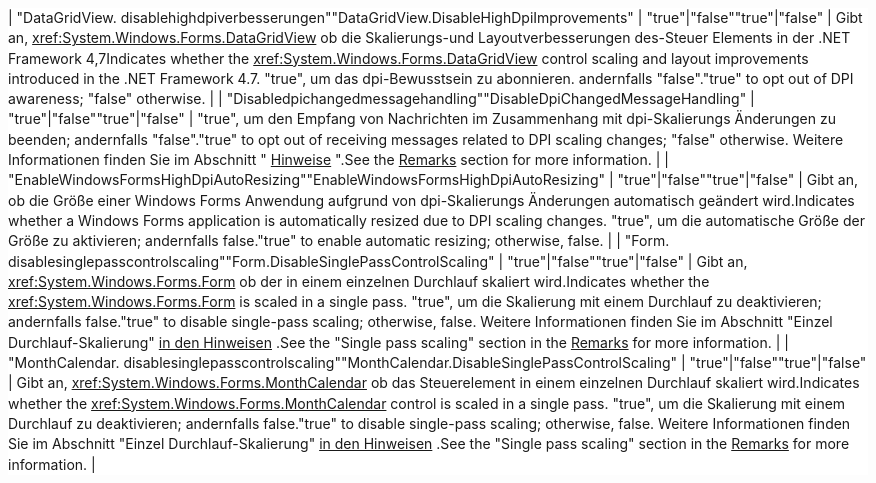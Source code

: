| <span data-ttu-id="2c646-133">"DataGridView. disablehighdpiverbesserungen"</span><span class="sxs-lookup"><span data-stu-id="2c646-133">"DataGridView.DisableHighDpiImprovements"</span></span> | <span data-ttu-id="2c646-134">"true"&#124;"false"</span><span class="sxs-lookup"><span data-stu-id="2c646-134">"true"&#124;"false"</span></span> | <span data-ttu-id="2c646-135">Gibt an, <xref:System.Windows.Forms.DataGridView> ob die Skalierungs-und Layoutverbesserungen des-Steuer Elements in der .NET Framework 4,7</span><span class="sxs-lookup"><span data-stu-id="2c646-135">Indicates whether the <xref:System.Windows.Forms.DataGridView> control scaling and layout improvements introduced in the .NET Framework 4.7.</span></span> <span data-ttu-id="2c646-136">"true", um das dpi-Bewusstsein zu abonnieren. andernfalls "false".</span><span class="sxs-lookup"><span data-stu-id="2c646-136">"true" to opt out of DPI awareness; "false" otherwise.</span></span> |
| <span data-ttu-id="2c646-137">"Disabledpichangedmessagehandling"</span><span class="sxs-lookup"><span data-stu-id="2c646-137">"DisableDpiChangedMessageHandling"</span></span> | <span data-ttu-id="2c646-138">"true"&#124;"false"</span><span class="sxs-lookup"><span data-stu-id="2c646-138">"true"&#124;"false"</span></span> | <span data-ttu-id="2c646-139">"true", um den Empfang von Nachrichten im Zusammenhang mit dpi-Skalierungs Änderungen zu beenden; andernfalls "false".</span><span class="sxs-lookup"><span data-stu-id="2c646-139">"true" to opt out of receiving messages related to DPI scaling changes; "false" otherwise.</span></span> <span data-ttu-id="2c646-140">Weitere Informationen finden Sie im Abschnitt " [Hinweise](#remarks) ".</span><span class="sxs-lookup"><span data-stu-id="2c646-140">See the [Remarks](#remarks) section for more information.</span></span> |
| <span data-ttu-id="2c646-141">"EnableWindowsFormsHighDpiAutoResizing"</span><span class="sxs-lookup"><span data-stu-id="2c646-141">"EnableWindowsFormsHighDpiAutoResizing"</span></span> | <span data-ttu-id="2c646-142">"true"&#124;"false"</span><span class="sxs-lookup"><span data-stu-id="2c646-142">"true"&#124;"false"</span></span> | <span data-ttu-id="2c646-143">Gibt an, ob die Größe einer Windows Forms Anwendung aufgrund von dpi-Skalierungs Änderungen automatisch geändert wird.</span><span class="sxs-lookup"><span data-stu-id="2c646-143">Indicates whether a Windows Forms application is automatically resized due to DPI scaling changes.</span></span> <span data-ttu-id="2c646-144">"true", um die automatische Größe der Größe zu aktivieren; andernfalls false.</span><span class="sxs-lookup"><span data-stu-id="2c646-144">"true" to enable automatic resizing; otherwise, false.</span></span> |
| <span data-ttu-id="2c646-145">"Form. disablesinglepasscontrolscaling"</span><span class="sxs-lookup"><span data-stu-id="2c646-145">"Form.DisableSinglePassControlScaling"</span></span> | <span data-ttu-id="2c646-146">"true"&#124;"false"</span><span class="sxs-lookup"><span data-stu-id="2c646-146">"true"&#124;"false"</span></span> | <span data-ttu-id="2c646-147">Gibt an, <xref:System.Windows.Forms.Form> ob der in einem einzelnen Durchlauf skaliert wird.</span><span class="sxs-lookup"><span data-stu-id="2c646-147">Indicates whether the <xref:System.Windows.Forms.Form> is scaled in a single pass.</span></span> <span data-ttu-id="2c646-148">"true", um die Skalierung mit einem Durchlauf zu deaktivieren; andernfalls false.</span><span class="sxs-lookup"><span data-stu-id="2c646-148">"true" to disable single-pass scaling; otherwise, false.</span></span> <span data-ttu-id="2c646-149">Weitere Informationen finden Sie im Abschnitt "Einzel Durchlauf-Skalierung" [in den Hinweisen](#remarks) .</span><span class="sxs-lookup"><span data-stu-id="2c646-149">See the "Single pass scaling" section in the [Remarks](#remarks) for more information.</span></span> |
| <span data-ttu-id="2c646-150">"MonthCalendar. disablesinglepasscontrolscaling"</span><span class="sxs-lookup"><span data-stu-id="2c646-150">"MonthCalendar.DisableSinglePassControlScaling"</span></span> | <span data-ttu-id="2c646-151">"true"&#124;"false"</span><span class="sxs-lookup"><span data-stu-id="2c646-151">"true"&#124;"false"</span></span> | <span data-ttu-id="2c646-152">Gibt an, <xref:System.Windows.Forms.MonthCalendar> ob das Steuerelement in einem einzelnen Durchlauf skaliert wird.</span><span class="sxs-lookup"><span data-stu-id="2c646-152">Indicates whether the <xref:System.Windows.Forms.MonthCalendar> control is scaled in a single pass.</span></span> <span data-ttu-id="2c646-153">"true", um die Skalierung mit einem Durchlauf zu deaktivieren; andernfalls false.</span><span class="sxs-lookup"><span data-stu-id="2c646-153">"true" to disable single-pass scaling; otherwise, false.</span></span> <span data-ttu-id="2c646-154">Weitere Informationen finden Sie im Abschnitt "Einzel Durchlauf-Skalierung" [in den Hinweisen](#remarks) .</span><span class="sxs-lookup"><span data-stu-id="2c646-154">See the "Single pass scaling" section in the [Remarks](#remarks) for more information.</span></span> |